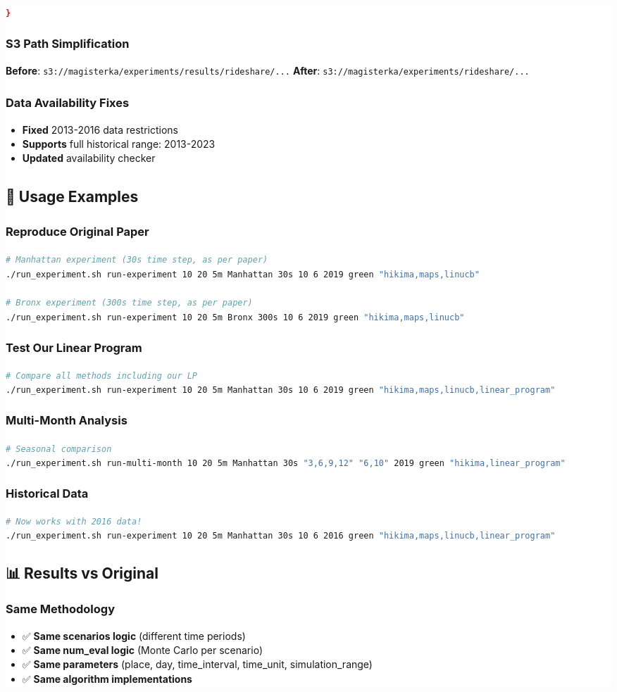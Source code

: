 ```json
}
```

### **S3 Path Simplification**
**Before**: `s3://magisterka/experiments/results/rideshare/...`
**After**: `s3://magisterka/experiments/rideshare/...`

### **Data Availability Fixes**
- **Fixed** 2013-2016 data restrictions
- **Supports** full historical range: 2013-2023
- **Updated** availability checker

## 🧪 **Usage Examples**

### **Reproduce Original Paper**
```bash
# Manhattan experiment (30s time step, as per paper)
./run_experiment.sh run-experiment 10 20 5m Manhattan 30s 10 6 2019 green "hikima,maps,linucb"

# Bronx experiment (300s time step, as per paper)  
./run_experiment.sh run-experiment 10 20 5m Bronx 300s 10 6 2019 green "hikima,maps,linucb"
```

### **Test Our Linear Program**
```bash
# Compare all methods including our LP
./run_experiment.sh run-experiment 10 20 5m Manhattan 30s 10 6 2019 green "hikima,maps,linucb,linear_program"
```

### **Multi-Month Analysis**
```bash
# Seasonal comparison
./run_experiment.sh run-multi-month 10 20 5m Manhattan 30s "3,6,9,12" "6,10" 2019 green "hikima,linear_program"
```

### **Historical Data**
```bash
# Now works with 2016 data!
./run_experiment.sh run-experiment 10 20 5m Manhattan 30s 10 6 2016 green "hikima,maps,linucb,linear_program"
```

## 📊 **Results vs Original**

### **Same Methodology**
- ✅ **Same scenarios logic** (different time periods)
- ✅ **Same num_eval logic** (Monte Carlo per scenario)  
- ✅ **Same parameters** (place, day, time_interval, time_unit, simulation_range)
- ✅ **Same algorithm implementations**
